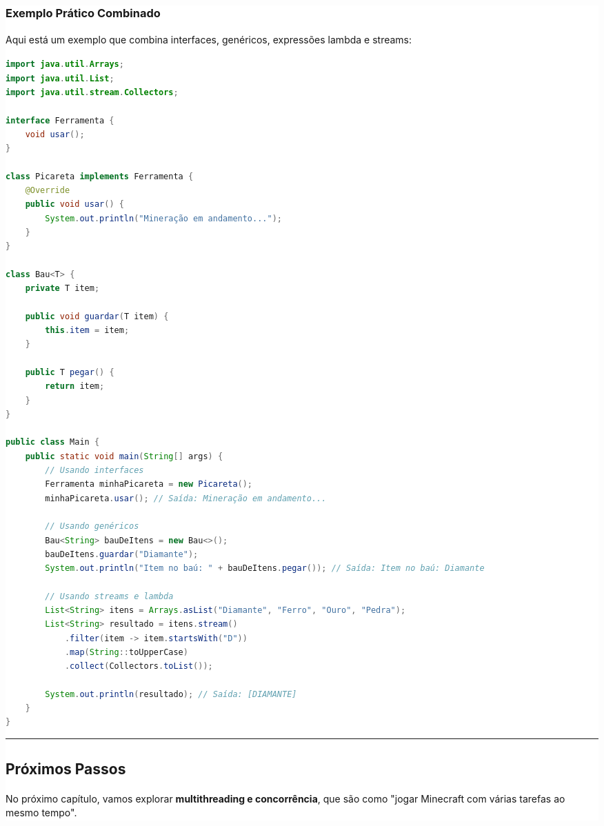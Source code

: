 
### **Exemplo Prático Combinado**

Aqui está um exemplo que combina interfaces, genéricos, expressões lambda e streams:

```java
import java.util.Arrays;
import java.util.List;
import java.util.stream.Collectors;

interface Ferramenta {
    void usar();
}

class Picareta implements Ferramenta {
    @Override
    public void usar() {
        System.out.println("Mineração em andamento...");
    }
}

class Bau<T> {
    private T item;

    public void guardar(T item) {
        this.item = item;
    }

    public T pegar() {
        return item;
    }
}

public class Main {
    public static void main(String[] args) {
        // Usando interfaces
        Ferramenta minhaPicareta = new Picareta();
        minhaPicareta.usar(); // Saída: Mineração em andamento...

        // Usando genéricos
        Bau<String> bauDeItens = new Bau<>();
        bauDeItens.guardar("Diamante");
        System.out.println("Item no baú: " + bauDeItens.pegar()); // Saída: Item no baú: Diamante

        // Usando streams e lambda
        List<String> itens = Arrays.asList("Diamante", "Ferro", "Ouro", "Pedra");
        List<String> resultado = itens.stream()
            .filter(item -> item.startsWith("D"))
            .map(String::toUpperCase)
            .collect(Collectors.toList());

        System.out.println(resultado); // Saída: [DIAMANTE]
    }
}
```

---

## **Próximos Passos**
No próximo capítulo, vamos explorar **multithreading e concorrência**, que são como "jogar Minecraft com várias tarefas ao mesmo tempo".
